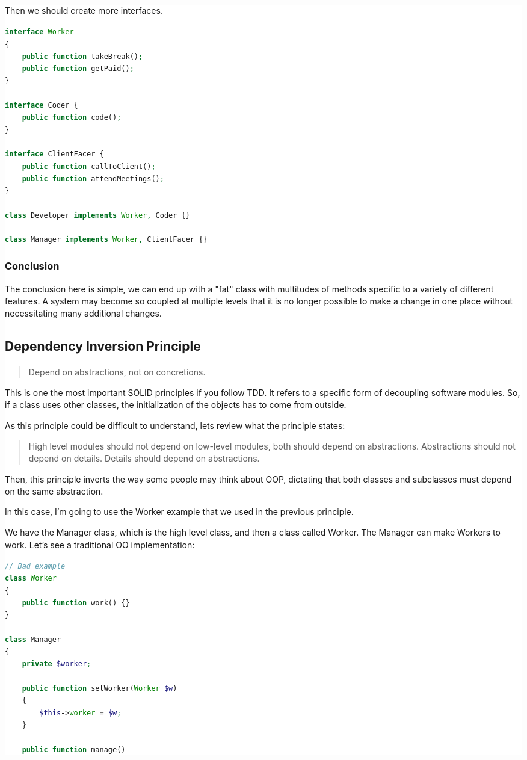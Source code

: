 Then we should create more interfaces.

```php
interface Worker
{
    public function takeBreak();
    public function getPaid();
}

interface Coder {
    public function code();
}

interface ClientFacer {
    public function callToClient();
    public function attendMeetings();
}

class Developer implements Worker, Coder {}

class Manager implements Worker, ClientFacer {}
```

### Conclusion

The conclusion here is simple, we can end up with a "fat" class with multitudes of methods specific to a variety of different features.
A system may become so coupled at multiple levels that it is no longer possible to make a change in one place without necessitating many additional changes.

## Dependency Inversion Principle

> Depend on abstractions, not on concretions.

This is one the most important SOLID principles if you follow TDD.
It refers to a specific form of decoupling software modules.
So, if a class uses other classes, the initialization of the objects has to come from outside.

As this principle could be difficult to understand, lets review what the principle states:

> High level modules should not depend on low-level modules, both should depend on abstractions.
> Abstractions should not depend on details. Details should depend on abstractions.

Then, this principle inverts the way some people may think about OOP, dictating that both classes and subclasses must depend on the same abstraction.

In this case, I’m going to use the Worker example that we used in the previous principle.

We have the Manager class, which is the high level class, and then a class called Worker.
The Manager can make Workers to work. Let’s see a traditional OO implementation:

```php
// Bad example
class Worker
{
    public function work() {}
}

class Manager
{
    private $worker;

    public function setWorker(Worker $w)
    {
        $this->worker = $w;
    }

    public function manage()
```